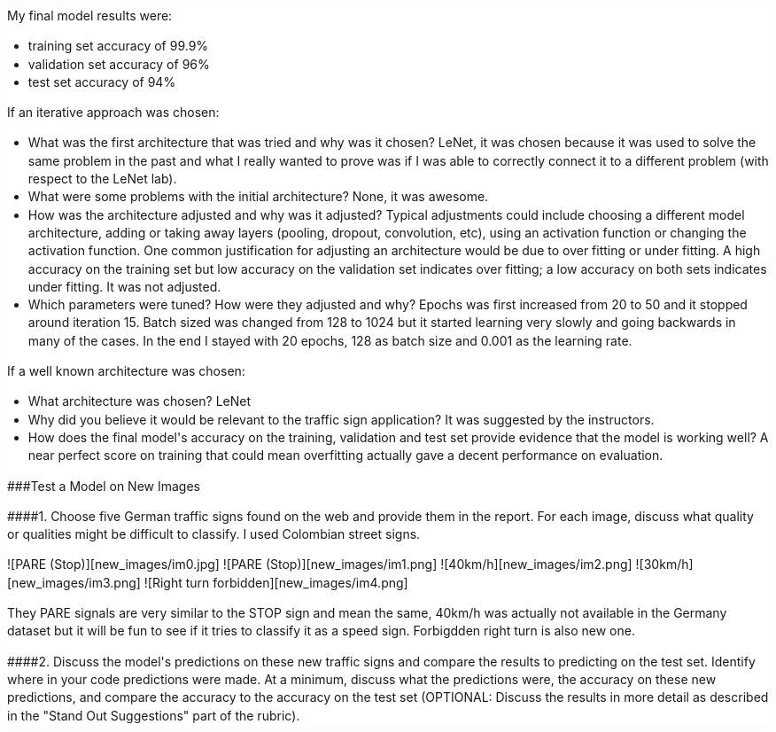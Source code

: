 My final model results were:
* training set accuracy of 99.9%
* validation set accuracy of 96% 
* test set accuracy of 94%

If an iterative approach was chosen:
* What was the first architecture that was tried and why was it chosen?
LeNet, it was chosen because it was used to solve the same problem in the past and what I really wanted to prove was if I was able to correctly connect it to a different problem (with respect to the LeNet lab).
* What were some problems with the initial architecture?
None, it was awesome.
* How was the architecture adjusted and why was it adjusted? Typical adjustments could include choosing a different model architecture, adding or taking away layers (pooling, dropout, convolution, etc), using an activation function or changing the activation function. One common justification for adjusting an architecture would be due to over fitting or under fitting. A high accuracy on the training set but low accuracy on the validation set indicates over fitting; a low accuracy on both sets indicates under fitting.
It was not adjusted.
* Which parameters were tuned? How were they adjusted and why?
Epochs was first increased from 20 to 50 and it stopped around iteration 15. Batch sized was changed from 128 to 1024 but it started learning very slowly and going backwards in many of the cases. In the end I stayed with 20 epochs, 128 as batch size and 0.001 as the learning rate.


If a well known architecture was chosen:
* What architecture was chosen? LeNet
* Why did you believe it would be relevant to the traffic sign application? It was suggested by the instructors.
* How does the final model's accuracy on the training, validation and test set provide evidence that the model is working well? A near perfect score on training that could mean overfitting actually gave a decent performance on evaluation.
 

###Test a Model on New Images

####1. Choose five German traffic signs found on the web and provide them in the report. For each image, discuss what quality or qualities might be difficult to classify.
I used Colombian street signs.

![PARE (Stop)][new_images/im0.jpg]
![PARE (Stop)][new_images/im1.png]
![40km/h][new_images/im2.png]
![30km/h][new_images/im3.png]
![Right turn forbidden][new_images/im4.png]


They PARE signals are very similar to the STOP sign and mean the same, 40km/h was actually not available in the Germany dataset but it will be fun to see if it tries to classify it as a speed sign. Forbigdden right turn is also new one.

####2. Discuss the model's predictions on these new traffic signs and compare the results to predicting on the test set. Identify where in your code predictions were made. At a minimum, discuss what the predictions were, the accuracy on these new predictions, and compare the accuracy to the accuracy on the test set (OPTIONAL: Discuss the results in more detail as described in the "Stand Out Suggestions" part of the rubric).


[//]: # (Image References)
[image1]: ./examples/visualization.jpg "Visualization"
[image2]: ./examples/grayscale.jpg "Grayscaling"
[image3]: ./examples/random_noise.jpg "Random Noise"
[image4]: ./examples/placeholder.png "Traffic Sign 1"
[image5]: ./examples/placeholder.png "Traffic Sign 2"
[image6]: ./examples/placeholder.png "Traffic Sign 3"
[image7]: ./examples/placeholder.png "Traffic Sign 4"
[image8]: ./examples/placeholder.png "Traffic Sign 5"